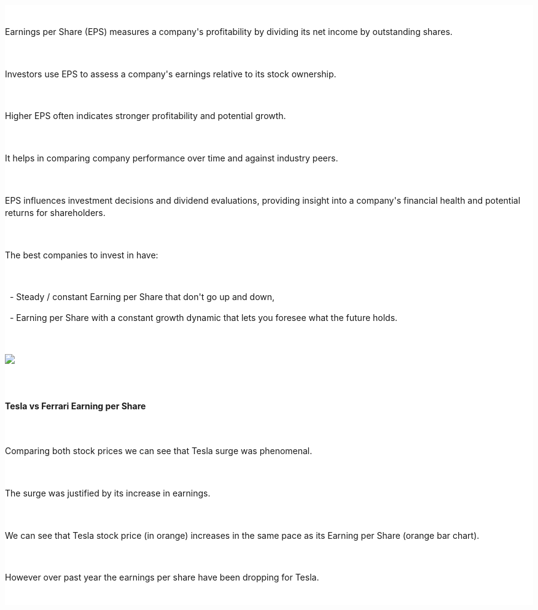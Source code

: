 &nbsp;

Earnings per Share (EPS) measures a company's profitability by dividing its net income by outstanding shares. 

&nbsp;

Investors use EPS to assess a company's earnings relative to its stock ownership. 

&nbsp;

Higher EPS often indicates stronger profitability and potential growth. 

&nbsp;

It helps in comparing company performance over time and against industry peers. 

&nbsp;

EPS influences investment decisions and dividend evaluations, providing insight into a company's financial health and potential returns for shareholders.

&nbsp;

The best companies to invest in have:

&nbsp;


&nbsp; - Steady / constant Earning per Share that don't go up and down,


&nbsp; - Earning per Share with a constant growth dynamic that lets you foresee what the future holds.

&nbsp;



![](/assets/blog/teslarace/1.webp)

&nbsp;

#### Tesla vs Ferrari Earning per Share

&nbsp;

Comparing both stock prices we can see that Tesla surge was phenomenal.

&nbsp;

The surge was justified by its increase in earnings.

&nbsp;

We can see that Tesla stock price (in orange) increases in the same pace as its Earning per Share (orange bar chart).

&nbsp;

However over past year the earnings per share have been dropping for Tesla.

&nbsp;
